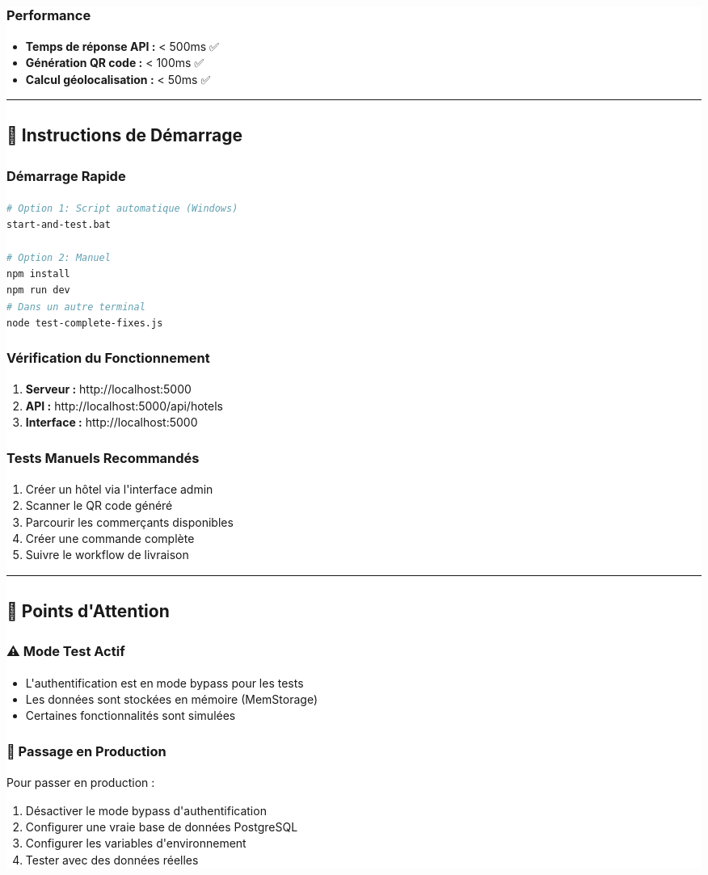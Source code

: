 ### Performance
- **Temps de réponse API :** < 500ms ✅
- **Génération QR code :** < 100ms ✅
- **Calcul géolocalisation :** < 50ms ✅

---

## 🚀 Instructions de Démarrage

### Démarrage Rapide
```bash
# Option 1: Script automatique (Windows)
start-and-test.bat

# Option 2: Manuel
npm install
npm run dev
# Dans un autre terminal
node test-complete-fixes.js
```

### Vérification du Fonctionnement
1. **Serveur :** http://localhost:5000
2. **API :** http://localhost:5000/api/hotels
3. **Interface :** http://localhost:5000

### Tests Manuels Recommandés
1. Créer un hôtel via l'interface admin
2. Scanner le QR code généré
3. Parcourir les commerçants disponibles
4. Créer une commande complète
5. Suivre le workflow de livraison

---

## 📝 Points d'Attention

### ⚠️ Mode Test Actif
- L'authentification est en mode bypass pour les tests
- Les données sont stockées en mémoire (MemStorage)
- Certaines fonctionnalités sont simulées

### 🔄 Passage en Production
Pour passer en production :
1. Désactiver le mode bypass d'authentification
2. Configurer une vraie base de données PostgreSQL
3. Configurer les variables d'environnement
4. Tester avec des données réelles
